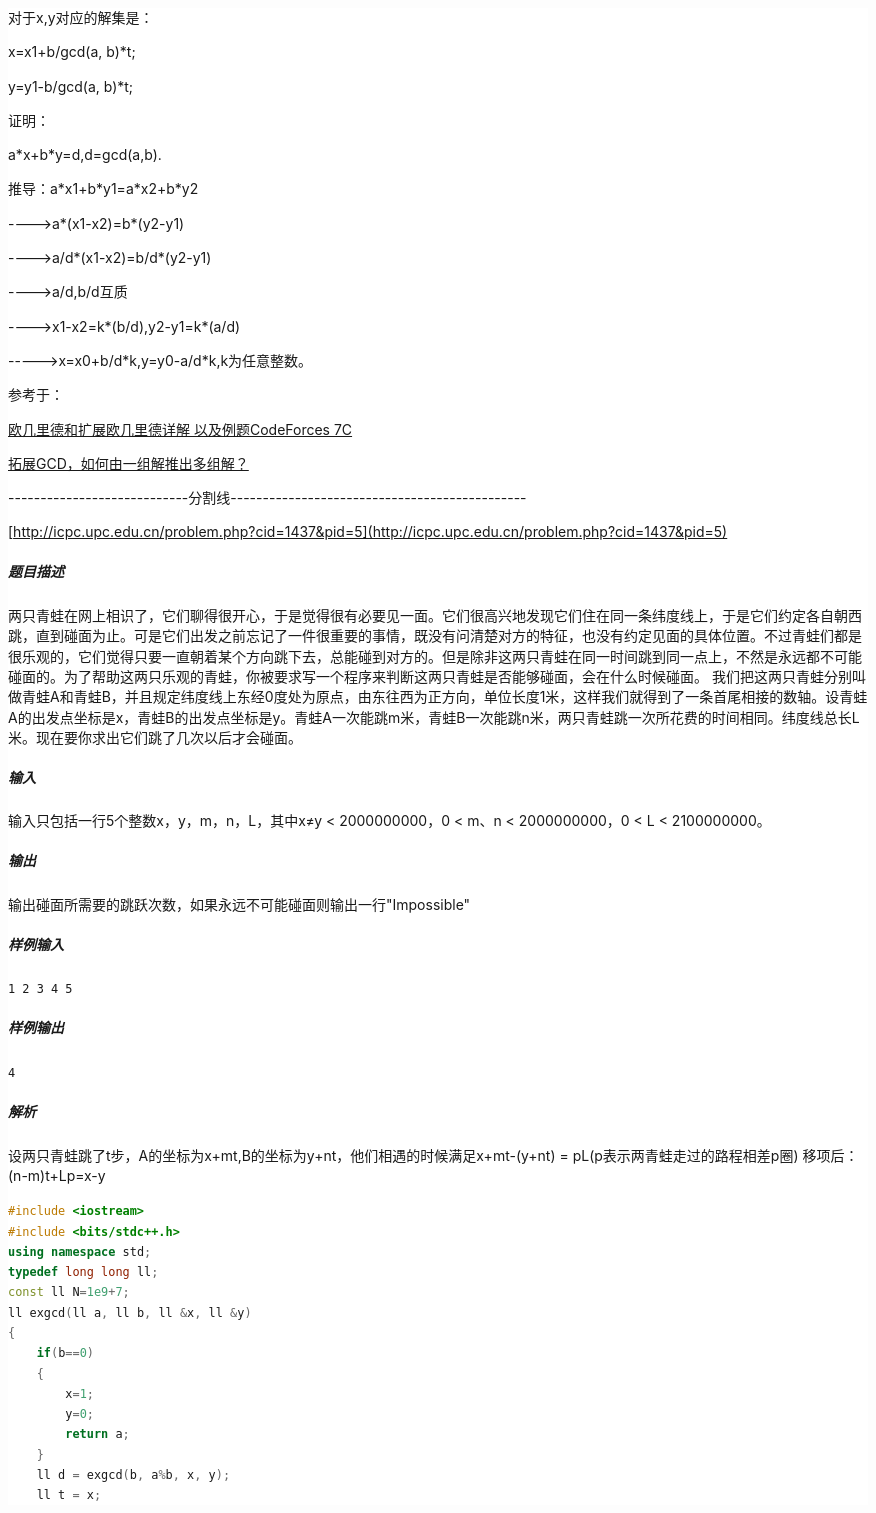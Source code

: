 对于x,y对应的解集是：

x=x1+b/gcd(a, b)*t;

y=y1-b/gcd(a, b)*t;

证明：

a\*x+b\*y=d,d=gcd(a,b).

推导：a\*x1+b\*y1=a\*x2+b\*y2    

 ---->a\*(x1-x2)=b\*(y2-y1)      
 
 ---->a/d*(x1-x2)=b/d*(y2-y1)  
 
 ---->a/d,b/d互质 
 
 ---->x1-x2=k*(b/d),y2-y1=k*(a/d)
 
----->x=x0+b/d\*k,y=y0-a/d\*k,k为任意整数。

参考于：

[欧几里德和扩展欧几里德详解 以及例题CodeForces 7C](https://www.cnblogs.com/wazqWAZQ1/p/4919592.html)

[拓展GCD，如何由一组解推出多组解？](https://www.zhihu.com/question/41830918)

----------------------------分割线----------------------------------------------

[http://icpc.upc.edu.cn/problem.php?cid=1437&pid=5](http://icpc.upc.edu.cn/problem.php?cid=1437&pid=5)
##### 题目描述
两只青蛙在网上相识了，它们聊得很开心，于是觉得很有必要见一面。它们很高兴地发现它们住在同一条纬度线上，于是它们约定各自朝西跳，直到碰面为止。可是它们出发之前忘记了一件很重要的事情，既没有问清楚对方的特征，也没有约定见面的具体位置。不过青蛙们都是很乐观的，它们觉得只要一直朝着某个方向跳下去，总能碰到对方的。但是除非这两只青蛙在同一时间跳到同一点上，不然是永远都不可能碰面的。为了帮助这两只乐观的青蛙，你被要求写一个程序来判断这两只青蛙是否能够碰面，会在什么时候碰面。 
我们把这两只青蛙分别叫做青蛙A和青蛙B，并且规定纬度线上东经0度处为原点，由东往西为正方向，单位长度1米，这样我们就得到了一条首尾相接的数轴。设青蛙A的出发点坐标是x，青蛙B的出发点坐标是y。青蛙A一次能跳m米，青蛙B一次能跳n米，两只青蛙跳一次所花费的时间相同。纬度线总长L米。现在要你求出它们跳了几次以后才会碰面。 
##### 输入
输入只包括一行5个整数x，y，m，n，L，其中x≠y < 2000000000，0 < m、n < 2000000000，0 < L < 2100000000。
##### 输出
输出碰面所需要的跳跃次数，如果永远不可能碰面则输出一行"Impossible"
##### 样例输入
```
1 2 3 4 5
```
##### 样例输出
```
4
```
##### 解析
设两只青蛙跳了t步，A的坐标为x+mt,B的坐标为y+nt，他们相遇的时候满足x+mt-(y+nt) = pL(p表示两青蛙走过的路程相差p圈)
移项后：(n-m)t+Lp=x-y
```cpp
#include <iostream>
#include <bits/stdc++.h>
using namespace std;
typedef long long ll;
const ll N=1e9+7;
ll exgcd(ll a, ll b, ll &x, ll &y)
{
    if(b==0)
    {
        x=1;
        y=0;
        return a;
    }
    ll d = exgcd(b, a%b, x, y);
    ll t = x;
```